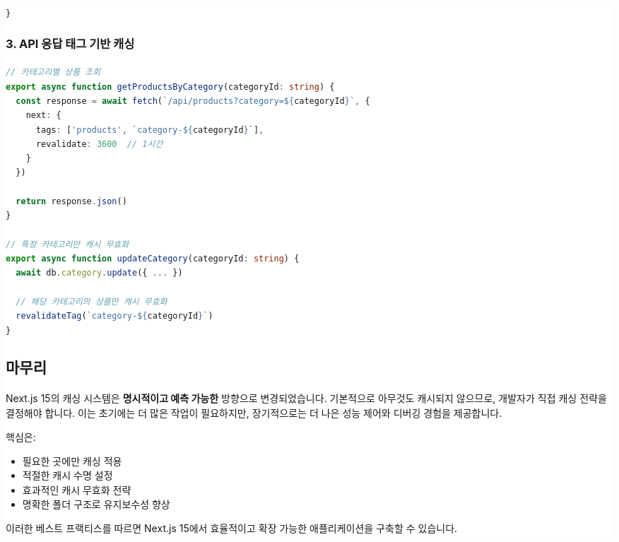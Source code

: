 ```typescript
}
```

### 3. API 응답 태그 기반 캐싱
```typescript
// 카테고리별 상품 조회
export async function getProductsByCategory(categoryId: string) {
  const response = await fetch(`/api/products?category=${categoryId}`, {
    next: { 
      tags: ['products', `category-${categoryId}`],
      revalidate: 3600  // 1시간
    }
  })
  
  return response.json()
}

// 특정 카테고리만 캐시 무효화
export async function updateCategory(categoryId: string) {
  await db.category.update({ ... })
  
  // 해당 카테고리의 상품만 캐시 무효화
  revalidateTag(`category-${categoryId}`)
}
```

## 마무리

Next.js 15의 캐싱 시스템은 **명시적이고 예측 가능한** 방향으로 변경되었습니다. 기본적으로 아무것도 캐시되지 않으므로, 개발자가 직접 캐싱 전략을 결정해야 합니다. 이는 초기에는 더 많은 작업이 필요하지만, 장기적으로는 더 나은 성능 제어와 디버깅 경험을 제공합니다.

핵심은:
- 필요한 곳에만 캐싱 적용
- 적절한 캐시 수명 설정
- 효과적인 캐시 무효화 전략
- 명확한 폴더 구조로 유지보수성 향상

이러한 베스트 프랙티스를 따르면 Next.js 15에서 효율적이고 확장 가능한 애플리케이션을 구축할 수 있습니다.